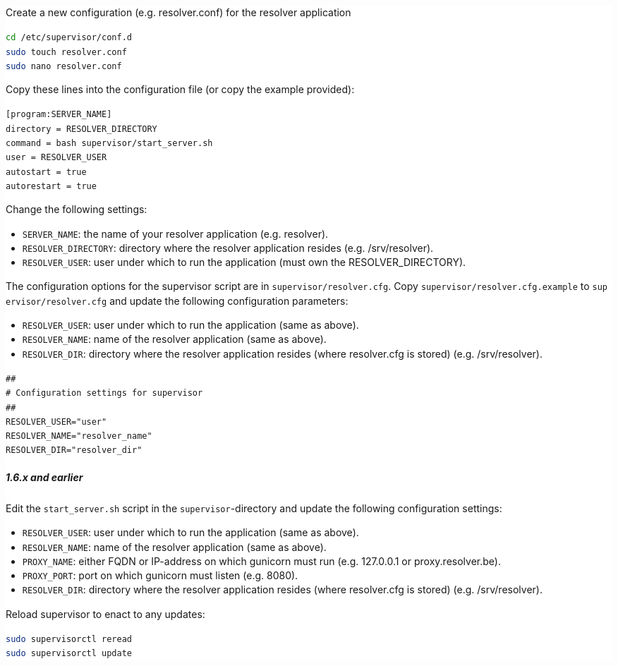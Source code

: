 Create a new configuration (e.g. resolver.conf) for the resolver application

```bash
cd /etc/supervisor/conf.d
sudo touch resolver.conf
sudo nano resolver.conf
```

Copy these lines into the configuration file (or copy the example provided):

```
[program:SERVER_NAME]
directory = RESOLVER_DIRECTORY
command = bash supervisor/start_server.sh
user = RESOLVER_USER
autostart = true
autorestart = true
```

Change the following settings:
* ```SERVER_NAME```: the name of your resolver application (e.g. resolver).
* ```RESOLVER_DIRECTORY```: directory where the resolver application resides (e.g. /srv/resolver).
* ```RESOLVER_USER```: user under which to run the application (must own the RESOLVER_DIRECTORY).

The configuration options for the supervisor script are in `supervisor/resolver.cfg`. Copy `supervisor/resolver.cfg.example` to `supervisor/resolver.cfg` and update the following configuration parameters:
* ```RESOLVER_USER```: user under which to run the application (same as above).
* ```RESOLVER_NAME```: name of the resolver application (same as above).
* ```RESOLVER_DIR```: directory where the resolver application resides (where resolver.cfg is stored) (e.g. /srv/resolver).

```
##
# Configuration settings for supervisor
##
RESOLVER_USER="user"
RESOLVER_NAME="resolver_name"
RESOLVER_DIR="resolver_dir"
```

##### 1.6.x and earlier
Edit the ```start_server.sh``` script in the ```supervisor```-directory and update the following configuration settings:
* ```RESOLVER_USER```: user under which to run the application (same as above).
* ```RESOLVER_NAME```: name of the resolver application (same as above).
* ```PROXY_NAME```: either FQDN or IP-address on which gunicorn must run (e.g. 127.0.0.1 or proxy.resolver.be).
* ```PROXY_PORT```: port on which gunicorn must listen (e.g. 8080).
* ```RESOLVER_DIR```: directory where the resolver application resides (where resolver.cfg is stored) (e.g. /srv/resolver).

Reload supervisor to enact to any updates:

```bash
sudo supervisorctl reread
sudo supervisorctl update
```
